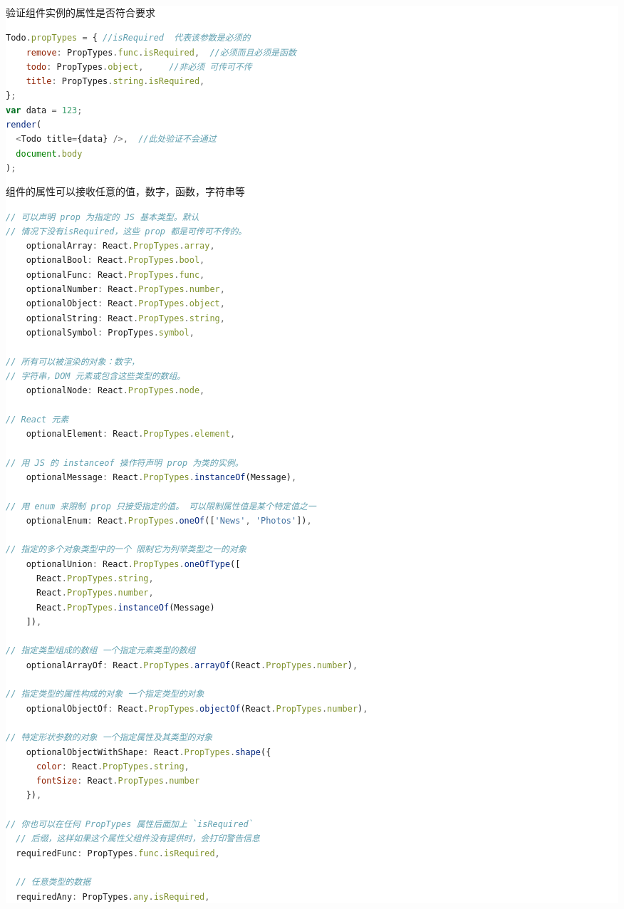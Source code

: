 
验证组件实例的属性是否符合要求
```js
Todo.propTypes = { //isRequired  代表该参数是必须的
    remove: PropTypes.func.isRequired,  //必须而且必须是函数
    todo: PropTypes.object,     //非必须 可传可不传
    title: PropTypes.string.isRequired, 
};
var data = 123;
render( 
  <Todo title={data} />,  //此处验证不会通过
  document.body
);
```

组件的属性可以接收任意的值，数字，函数，字符串等
```js
// 可以声明 prop 为指定的 JS 基本类型。默认
// 情况下没有isRequired，这些 prop 都是可传可不传的。
    optionalArray: React.PropTypes.array,
    optionalBool: React.PropTypes.bool,
    optionalFunc: React.PropTypes.func,
    optionalNumber: React.PropTypes.number,
    optionalObject: React.PropTypes.object,
    optionalString: React.PropTypes.string,
    optionalSymbol: PropTypes.symbol,

// 所有可以被渲染的对象：数字，
// 字符串，DOM 元素或包含这些类型的数组。
    optionalNode: React.PropTypes.node,

// React 元素
    optionalElement: React.PropTypes.element,

// 用 JS 的 instanceof 操作符声明 prop 为类的实例。
    optionalMessage: React.PropTypes.instanceOf(Message),

// 用 enum 来限制 prop 只接受指定的值。 可以限制属性值是某个特定值之一
    optionalEnum: React.PropTypes.oneOf(['News', 'Photos']),

// 指定的多个对象类型中的一个 限制它为列举类型之一的对象
    optionalUnion: React.PropTypes.oneOfType([
      React.PropTypes.string,
      React.PropTypes.number,
      React.PropTypes.instanceOf(Message)
    ]),

// 指定类型组成的数组 一个指定元素类型的数组
    optionalArrayOf: React.PropTypes.arrayOf(React.PropTypes.number),

// 指定类型的属性构成的对象 一个指定类型的对象
    optionalObjectOf: React.PropTypes.objectOf(React.PropTypes.number),

// 特定形状参数的对象 一个指定属性及其类型的对象
    optionalObjectWithShape: React.PropTypes.shape({
      color: React.PropTypes.string,
      fontSize: React.PropTypes.number
    }),
  
// 你也可以在任何 PropTypes 属性后面加上 `isRequired` 
  // 后缀，这样如果这个属性父组件没有提供时，会打印警告信息
  requiredFunc: PropTypes.func.isRequired,

  // 任意类型的数据
  requiredAny: PropTypes.any.isRequired,
```
